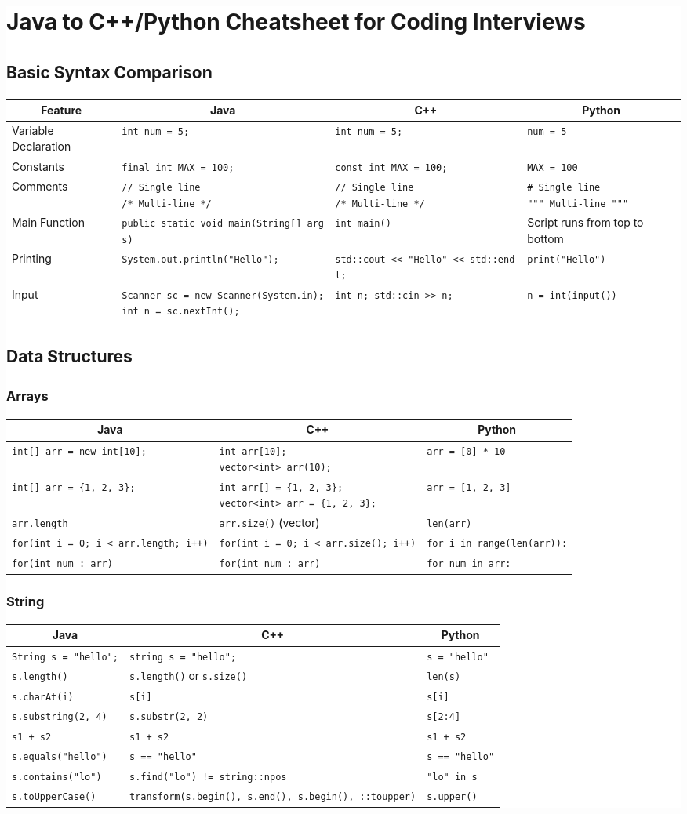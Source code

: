# Java to C++/Python Cheatsheet for Coding Interviews

## Basic Syntax Comparison

| Feature | Java | C++ | Python |
|---------|------|-----|--------|
| Variable Declaration | `int num = 5;` | `int num = 5;` | `num = 5` |
| Constants | `final int MAX = 100;` | `const int MAX = 100;` | `MAX = 100` |
| Comments | `// Single line` <br> `/* Multi-line */` | `// Single line` <br> `/* Multi-line */` | `# Single line` <br> `""" Multi-line """` |
| Main Function | `public static void main(String[] args)` | `int main()` | Script runs from top to bottom |
| Printing | `System.out.println("Hello");` | `std::cout << "Hello" << std::endl;` | `print("Hello")` |
| Input | `Scanner sc = new Scanner(System.in);` <br> `int n = sc.nextInt();` | `int n; std::cin >> n;` | `n = int(input())` |

## Data Structures

### Arrays

| Java | C++ | Python |
|------|-----|--------|
| `int[] arr = new int[10];` | `int arr[10];` <br> `vector<int> arr(10);` | `arr = [0] * 10` |
| `int[] arr = {1, 2, 3};` | `int arr[] = {1, 2, 3};` <br> `vector<int> arr = {1, 2, 3};` | `arr = [1, 2, 3]` |
| `arr.length` | `arr.size()` (vector) | `len(arr)` |
| `for(int i = 0; i < arr.length; i++)` | `for(int i = 0; i < arr.size(); i++)` | `for i in range(len(arr)):` |
| `for(int num : arr)` | `for(int num : arr)` | `for num in arr:` |

### String

| Java | C++ | Python |
|------|-----|--------|
| `String s = "hello";` | `string s = "hello";` | `s = "hello"` |
| `s.length()` | `s.length()` or `s.size()` | `len(s)` |
| `s.charAt(i)` | `s[i]` | `s[i]` |
| `s.substring(2, 4)` | `s.substr(2, 2)` | `s[2:4]` |
| `s1 + s2` | `s1 + s2` | `s1 + s2` |
| `s.equals("hello")` | `s == "hello"` | `s == "hello"` |
| `s.contains("lo")` | `s.find("lo") != string::npos` | `"lo" in s` |
| `s.toUpperCase()` | `transform(s.begin(), s.end(), s.begin(), ::toupper)` | `s.upper()` |
